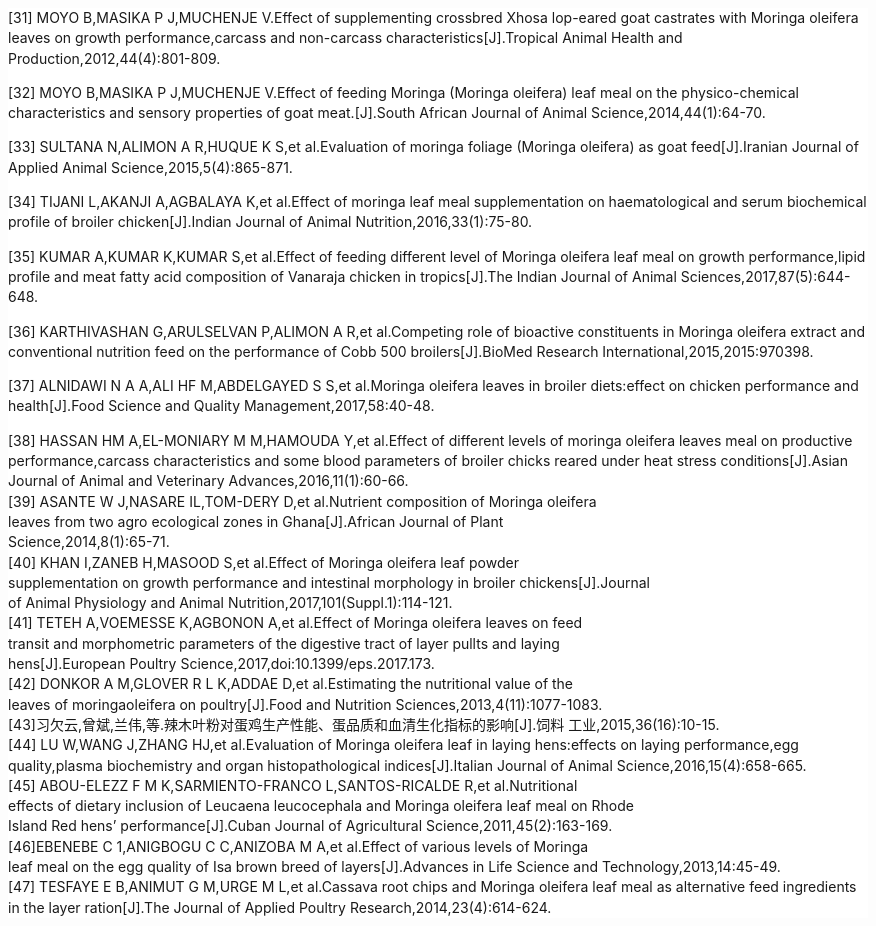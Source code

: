[31] MOYO B,MASIKA P J,MUCHENJE V.Effect of supplementing crossbred Xhosa lop-eared goat castrates with Moringa oleifera leaves on growth performance,carcass and non-carcass characteristics[J].Tropical Animal Health and Production,2012,44(4):801-809.

[32] MOYO B,MASIKA P J,MUCHENJE V.Effect of feeding Moringa (Moringa oleifera) leaf meal on the physico-chemical characteristics and sensory properties of goat meat.[J].South African Journal of Animal Science,2014,44(1):64-70.

[33] SULTANA N,ALIMON A R,HUQUE K S,et al.Evaluation of moringa foliage (Moringa oleifera) as goat feed[J].Iranian Journal of Applied Animal Science,2015,5(4):865-871.

[34] TIJANI L,AKANJI A,AGBALAYA K,et al.Effect of moringa leaf meal supplementation on haematological and serum biochemical profile of broiler chicken[J].Indian Journal of Animal Nutrition,2016,33(1):75-80.

[35] KUMAR A,KUMAR K,KUMAR S,et al.Effect of feeding different level of Moringa oleifera leaf meal on growth performance,lipid profile and meat fatty acid composition of Vanaraja chicken in tropics[J].The Indian Journal of Animal Sciences,2017,87(5):644-648.

[36] KARTHIVASHAN G,ARULSELVAN P,ALIMON A R,et al.Competing role of bioactive constituents in Moringa oleifera extract and conventional nutrition feed on the performance of Cobb 500 broilers[J].BioMed Research International,2015,2015:970398.

[37] ALNIDAWI N A A,ALI HF M,ABDELGAYED S S,et al.Moringa oleifera leaves in broiler diets:effect on chicken performance and health[J].Food Science and Quality Management,2017,58:40-48.

[38] HASSAN HM A,EL-MONIARY M M,HAMOUDA Y,et al.Effect of different levels of moringa oleifera leaves meal on productive performance,carcass characteristics and some blood parameters of broiler chicks reared under heat stress conditions[J].Asian Journal of Animal and Veterinary Advances,2016,11(1):60-66.   
[39] ASANTE W J,NASARE IL,TOM-DERY D,et al.Nutrient composition of Moringa oleifera   
leaves from two agro ecological zones in Ghana[J].African Journal of Plant   
Science,2014,8(1):65-71.   
[40] KHAN I,ZANEB H,MASOOD S,et al.Effect of Moringa oleifera leaf powder   
supplementation on growth performance and intestinal morphology in broiler chickens[J].Journal   
of Animal Physiology and Animal Nutrition,2017,101(Suppl.1):114-121.   
[41] TETEH A,VOEMESSE K,AGBONON A,et al.Effect of Moringa oleifera leaves on feed   
transit and morphometric parameters of the digestive tract of layer pullts and laying   
hens[J].European Poultry Science,2017,doi:10.1399/eps.2017.173.   
[42] DONKOR A M,GLOVER R L K,ADDAE D,et al.Estimating the nutritional value of the   
leaves of moringaoleifera on poultry[J].Food and Nutrition Sciences,2013,4(11):1077-1083.   
[43]习欠云,曾斌,兰伟,等.辣木叶粉对蛋鸡生产性能、蛋品质和血清生化指标的影响[J].饲料 工业,2015,36(16):10-15.   
[44] LU W,WANG J,ZHANG HJ,et al.Evaluation of Moringa oleifera leaf in laying hens:effects on laying performance,egg quality,plasma biochemistry and organ histopathological indices[J].Italian Journal of Animal Science,2016,15(4):658-665.   
[45] ABOU-ELEZZ F M K,SARMIENTO-FRANCO L,SANTOS-RICALDE R,et al.Nutritional   
effects of dietary inclusion of Leucaena leucocephala and Moringa oleifera leaf meal on Rhode   
Island Red hens’ performance[J].Cuban Journal of Agricultural Science,2011,45(2):163-169.   
[46]EBENEBE C 1,ANIGBOGU C C,ANIZOBA M A,et al.Effect of various levels of Moringa   
leaf meal on the egg quality of Isa brown breed of layers[J].Advances in Life Science and Technology,2013,14:45-49.   
[47] TESFAYE E B,ANIMUT G M,URGE M L,et al.Cassava root chips and Moringa oleifera leaf meal as alternative feed ingredients in the layer ration[J].The Journal of Applied Poultry Research,2014,23(4):614-624.
